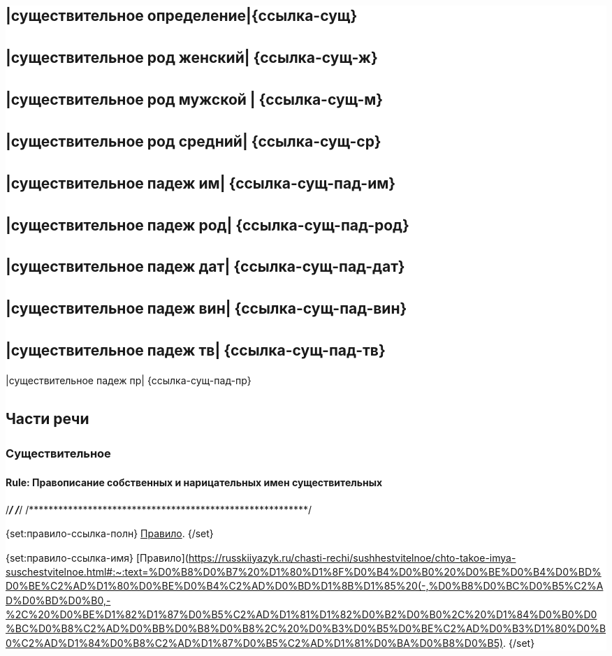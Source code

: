 |**существительное** определение|\{ссылка-сущ}
--
|**существительное род** женский| \{ссылка-сущ-ж}
--
|существительное род мужской | \{ссылка-сущ-м}
--
|существительное род средний| \{ссылка-сущ-ср}
---
|**существительное падеж** им| \{ссылка-сущ-пад-им}
---
|существительное падеж род| \{ссылка-сущ-пад-род}
---
|существительное падеж дат| \{ссылка-сущ-пад-дат}
---
|существительное падеж вин| \{ссылка-сущ-пад-вин}
---
|существительное падеж тв| \{ссылка-сущ-пад-тв}
---
|существительное падеж пр| \{ссылка-сущ-пад-пр}

## Части речи

### Существительное

#### Rule: Правописание собственных и нарицательных имен существительных

/*********************************************************/
/*********************************************************/
/*********************************************************/

{set:правило-ссылка-полн}
[Правило](https://russkiiyazyk.ru/chasti-rechi/sushhestvitelnoe/chto-takoe-imya-suschestvitelnoe.html#i-4).
{/set}

{set:правило-ссылка-имя}
[Правило](https://russkiiyazyk.ru/chasti-rechi/sushhestvitelnoe/chto-takoe-imya-suschestvitelnoe.html#:~:text=%D0%B8%D0%B7%20%D1%80%D1%8F%D0%B4%D0%B0%20%D0%BE%D0%B4%D0%BD%D0%BE%C2%AD%D1%80%D0%BE%D0%B4%C2%AD%D0%BD%D1%8B%D1%85%20(-,%D0%B8%D0%BC%D0%B5%C2%AD%D0%BD%D0%B0,-%2C%20%D0%BE%D1%82%D1%87%D0%B5%C2%AD%D1%81%D1%82%D0%B2%D0%B0%2C%20%D1%84%D0%B0%D0%BC%D0%B8%C2%AD%D0%BB%D0%B8%D0%B8%2C%20%D0%B3%D0%B5%D0%BE%C2%AD%D0%B3%D1%80%D0%B0%C2%AD%D1%84%D0%B8%C2%AD%D1%87%D0%B5%C2%AD%D1%81%D0%BA%D0%B8%D0%B5).
{/set}
